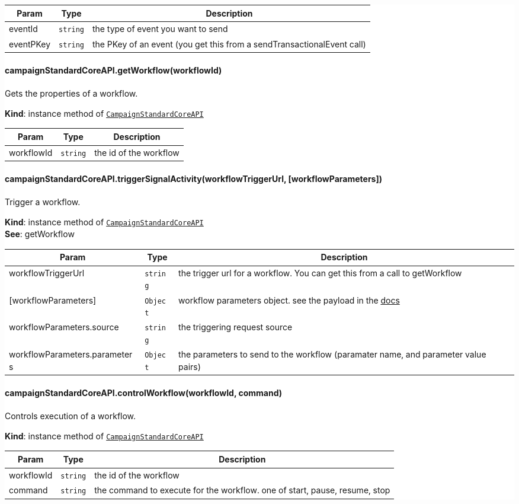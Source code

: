 | Param | Type | Description |
| --- | --- | --- |
| eventId | <code>string</code> | the type of event you want to send |
| eventPKey | <code>string</code> | the PKey of an event (you get this from a sendTransactionalEvent call) |

<a name="module_@adobe/aio-lib-campaign-standard..CampaignStandardCoreAPI+getWorkflow"></a>

#### campaignStandardCoreAPI.getWorkflow(workflowId)
Gets the properties of a workflow.

**Kind**: instance method of [<code>CampaignStandardCoreAPI</code>](#module_@adobe/aio-lib-campaign-standard..CampaignStandardCoreAPI)  

| Param | Type | Description |
| --- | --- | --- |
| workflowId | <code>string</code> | the id of the workflow |

<a name="module_@adobe/aio-lib-campaign-standard..CampaignStandardCoreAPI+triggerSignalActivity"></a>

#### campaignStandardCoreAPI.triggerSignalActivity(workflowTriggerUrl, [workflowParameters])
Trigger a workflow.

**Kind**: instance method of [<code>CampaignStandardCoreAPI</code>](#module_@adobe/aio-lib-campaign-standard..CampaignStandardCoreAPI)  
**See**: getWorkflow  

| Param | Type | Description |
| --- | --- | --- |
| workflowTriggerUrl | <code>string</code> | the trigger url for a workflow. You can get this from a call to getWorkflow |
| [workflowParameters] | <code>Object</code> | workflow parameters object. see the payload in the [docs](https://docs.campaign.adobe.com/doc/standard/en/api/ACS_API.html#triggering-a-signal-activity) |
| workflowParameters.source | <code>string</code> | the triggering request source |
| workflowParameters.parameters | <code>Object</code> | the parameters to send to the workflow (paramater name, and parameter value pairs) |

<a name="module_@adobe/aio-lib-campaign-standard..CampaignStandardCoreAPI+controlWorkflow"></a>

#### campaignStandardCoreAPI.controlWorkflow(workflowId, command)
Controls execution of a workflow.

**Kind**: instance method of [<code>CampaignStandardCoreAPI</code>](#module_@adobe/aio-lib-campaign-standard..CampaignStandardCoreAPI)  

| Param | Type | Description |
| --- | --- | --- |
| workflowId | <code>string</code> | the id of the workflow |
| command | <code>string</code> | the command to execute for the workflow. one of start, pause, resume, stop |

<a name="module_@adobe/aio-lib-campaign-standard..CampaignStandardCoreAPI+getAllOrgUnits"></a>
